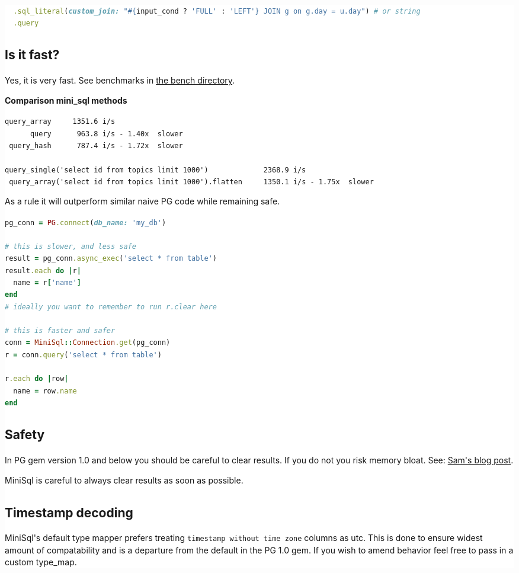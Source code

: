 ```ruby
  .sql_literal(custom_join: "#{input_cond ? 'FULL' : 'LEFT'} JOIN g on g.day = u.day") # or string
  .query
```

## Is it fast?
Yes, it is very fast. See benchmarks in [the bench directory](https://github.com/discourse/mini_sql/tree/master/bench).

**Comparison mini_sql methods**
```
query_array     1351.6 i/s
      query      963.8 i/s - 1.40x  slower
 query_hash      787.4 i/s - 1.72x  slower

query_single('select id from topics limit 1000')             2368.9 i/s
 query_array('select id from topics limit 1000').flatten     1350.1 i/s - 1.75x  slower
```

As a rule it will outperform similar naive PG code while remaining safe.

```ruby
pg_conn = PG.connect(db_name: 'my_db')

# this is slower, and less safe
result = pg_conn.async_exec('select * from table')
result.each do |r|
  name = r['name']
end
# ideally you want to remember to run r.clear here

# this is faster and safer
conn = MiniSql::Connection.get(pg_conn)
r = conn.query('select * from table')

r.each do |row|
  name = row.name
end
```

## Safety

In PG gem version 1.0 and below you should be careful to clear results. If you do not you risk memory bloat.
See: [Sam's blog post](https://samsaffron.com/archive/2018/06/13/ruby-x27-s-external-malloc-problem).

MiniSql is careful to always clear results as soon as possible.

## Timestamp decoding

MiniSql's default type mapper prefers treating `timestamp without time zone` columns as utc. This is done to ensure widest amount of compatability and is a departure from the default in the PG 1.0 gem. If you wish to amend behavior feel free to pass in a custom type_map.
